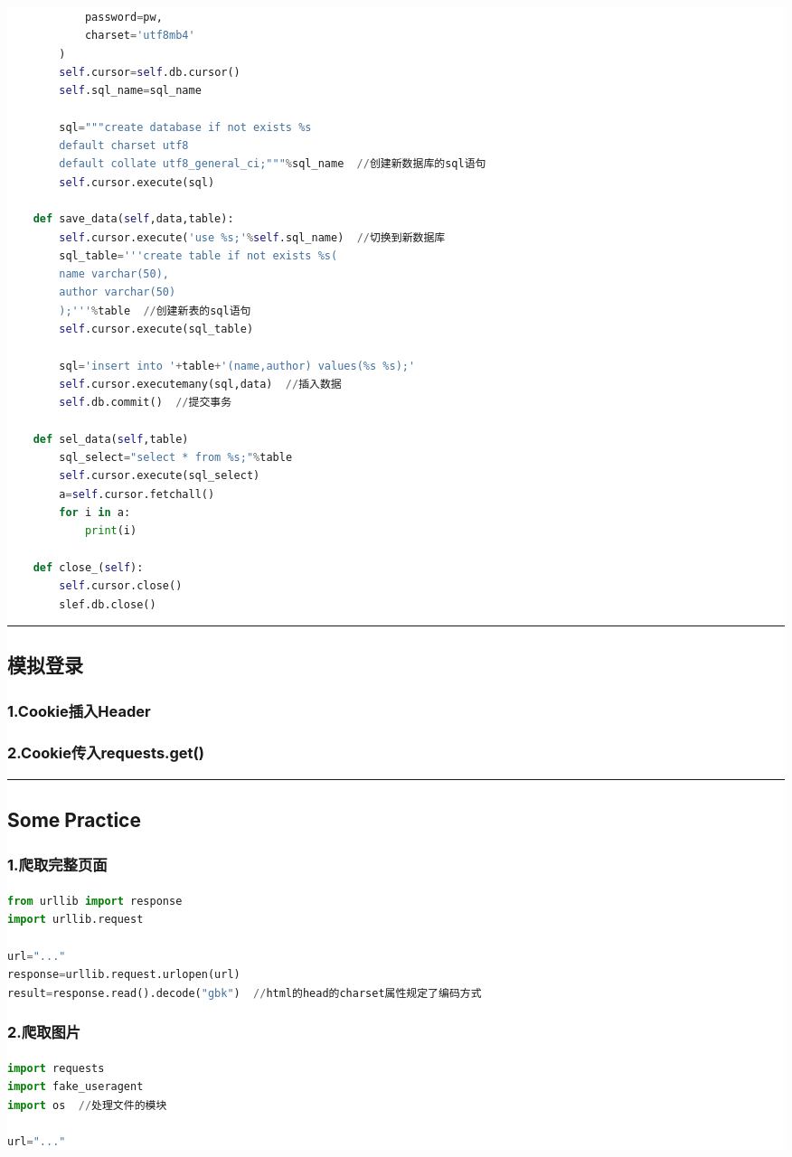 ```python
            password=pw,
            charset='utf8mb4'
        )
        self.cursor=self.db.cursor()
        self.sql_name=sql_name

        sql="""create database if not exists %s 
        default charset utf8 
        default collate utf8_general_ci;"""%sql_name  //创建新数据库的sql语句
        self.cursor.execute(sql)

    def save_data(self,data,table):
        self.cursor.execute('use %s;'%self.sql_name)  //切换到新数据库
        sql_table='''create table if not exists %s(
        name varchar(50),
        author varchar(50)
        );'''%table  //创建新表的sql语句
        self.cursor.execute(sql_table)

        sql='insert into '+table+'(name,author) values(%s %s);'
        self.cursor.executemany(sql,data)  //插入数据
        self.db.commit()  //提交事务

    def sel_data(self,table)
        sql_select="select * from %s;"%table
        self.cursor.execute(sql_select)
        a=self.cursor.fetchall()
        for i in a:
            print(i)

    def close_(self):
        self.cursor.close()
        slef.db.close()
```

---

## 模拟登录
### 1.Cookie插入Header
### 2.Cookie传入requests.get()
---

## Some Practice
### 1.爬取完整页面
```python
from urllib import response
import urllib.request

url="..."
response=urllib.request.urlopen(url)
result=response.read().decode("gbk")  //html的head的charset属性规定了编码方式
```
### 2.爬取图片
```python
import requests
import fake_useragent
import os  //处理文件的模块

url="..."
```
